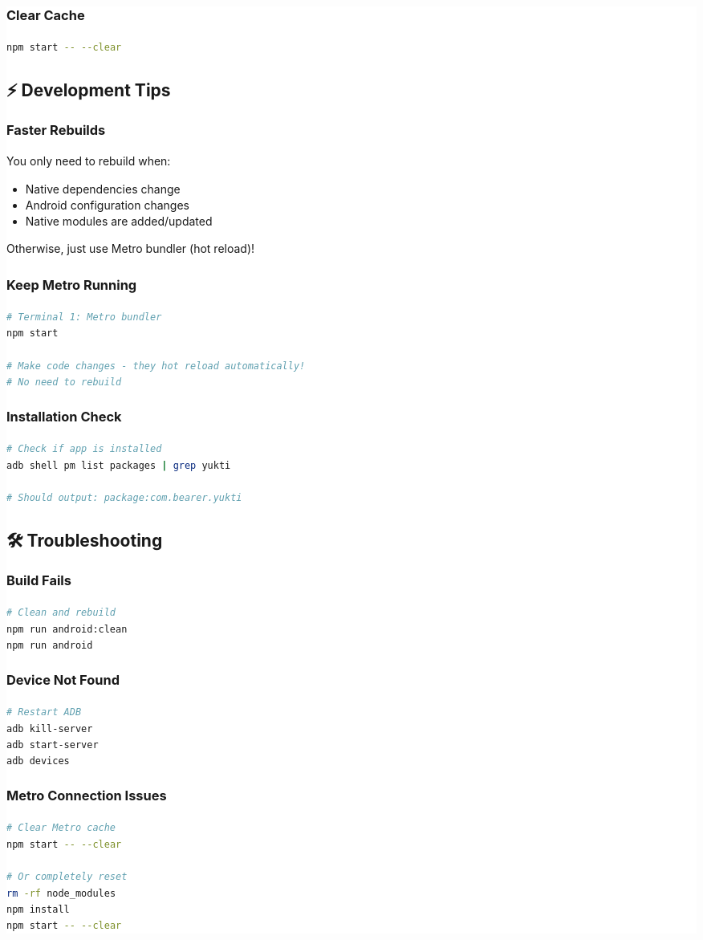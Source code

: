 ### Clear Cache
```bash
npm start -- --clear
```

## ⚡ Development Tips

### Faster Rebuilds
You only need to rebuild when:
- Native dependencies change
- Android configuration changes
- Native modules are added/updated

Otherwise, just use Metro bundler (hot reload)!

### Keep Metro Running
```bash
# Terminal 1: Metro bundler
npm start

# Make code changes - they hot reload automatically!
# No need to rebuild
```

### Installation Check
```bash
# Check if app is installed
adb shell pm list packages | grep yukti

# Should output: package:com.bearer.yukti
```

## 🛠️ Troubleshooting

### Build Fails
```bash
# Clean and rebuild
npm run android:clean
npm run android
```

### Device Not Found
```bash
# Restart ADB
adb kill-server
adb start-server
adb devices
```

### Metro Connection Issues
```bash
# Clear Metro cache
npm start -- --clear

# Or completely reset
rm -rf node_modules
npm install
npm start -- --clear
```
